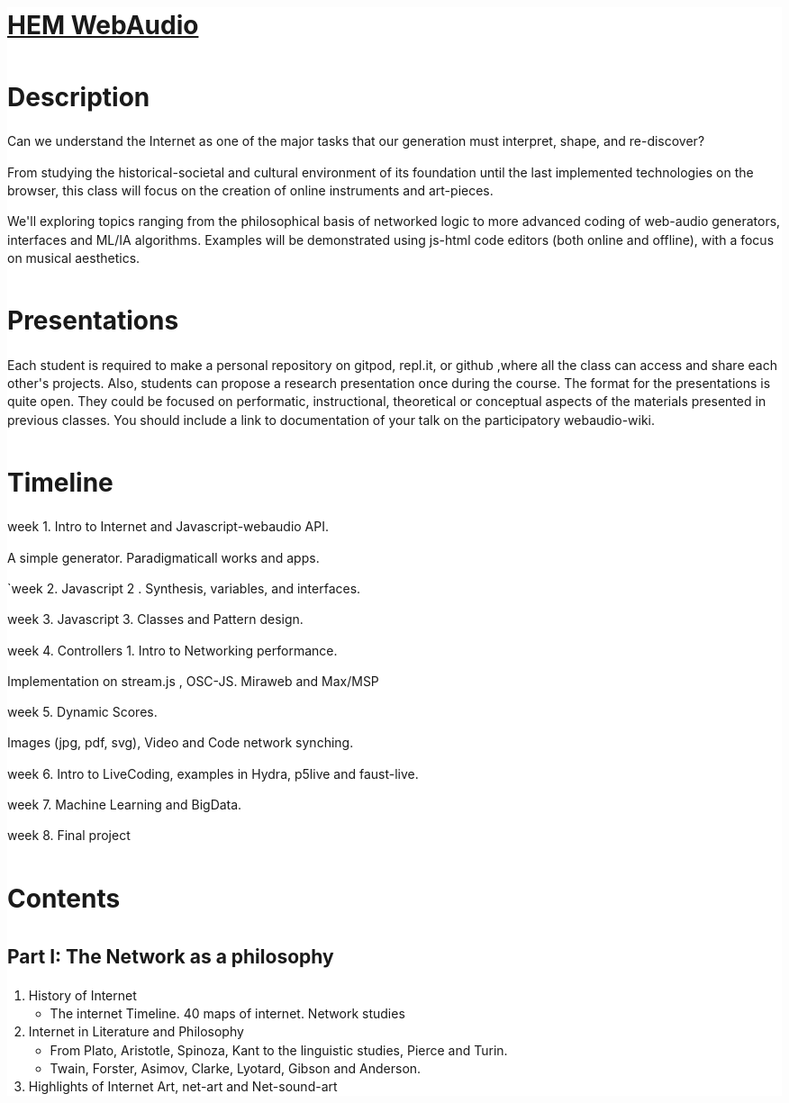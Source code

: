 [HEM WebAudio](https://github.com/zzigo/hem-webaudio)
================
# Description

Can we understand the Internet as one of the major tasks that our generation must interpret, shape, and re-discover?

From studying the historical-societal and cultural environment of its foundation until the last implemented technologies on the browser, this class will focus on the creation of online instruments and art-pieces.

We'll exploring topics ranging from the philosophical basis of networked logic to more advanced coding of web-audio generators, interfaces and ML/IA algorithms. Examples will be demonstrated using js-html code editors (both online and offline), with a focus on musical aesthetics. 

# Presentations

Each student is required to make a personal repository on gitpod, repl.it, or github ,where all the class can access and share each other's projects.  Also, students can propose  a research presentation once during the course. The format for the presentations is quite open. They could be focused on performatic, instructional, theoretical or conceptual aspects of the materials presented in previous classes. You should include a link to documentation of your talk on the participatory webaudio-wiki. 

# Timeline

week 1. Intro to Internet and Javascript-webaudio API.

A simple generator. Paradigmaticall  works and apps.

`week 2. Javascript 2 . Synthesis, variables, and interfaces.

week 3. Javascript 3. Classes and Pattern design.

week 4. Controllers 1. Intro to Networking performance.

Implementation on stream.js , OSC-JS. Miraweb and Max/MSP

week 5. Dynamic Scores.

Images (jpg, pdf, svg), Video and Code network synching.

week 6. Intro to LiveCoding, examples in Hydra, p5live and faust-live.

week 7. Machine Learning and BigData.

week 8. Final project

# Contents

## Part I: The Network as a philosophy

1. History of Internet
    - The internet Timeline. 40 maps of internet. Network studies
2. Internet in Literature and Philosophy
    - From Plato, Aristotle, Spinoza, Kant to the linguistic studies, Pierce and Turin.
    - Twain, Forster, Asimov, Clarke, Lyotard, Gibson and Anderson.
3.  Highlights of Internet Art, net-art and Net-sound-art
